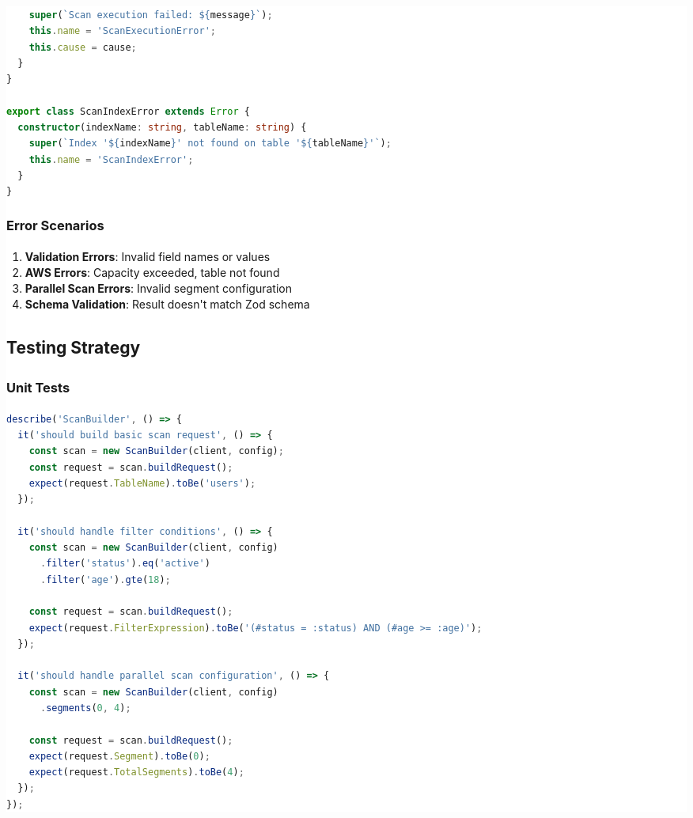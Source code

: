 ```typescript
    super(`Scan execution failed: ${message}`);
    this.name = 'ScanExecutionError';
    this.cause = cause;
  }
}

export class ScanIndexError extends Error {
  constructor(indexName: string, tableName: string) {
    super(`Index '${indexName}' not found on table '${tableName}'`);
    this.name = 'ScanIndexError';
  }
}
```

### Error Scenarios

1. **Validation Errors**: Invalid field names or values
2. **AWS Errors**: Capacity exceeded, table not found
3. **Parallel Scan Errors**: Invalid segment configuration
4. **Schema Validation**: Result doesn't match Zod schema

## Testing Strategy

### Unit Tests

```typescript
describe('ScanBuilder', () => {
  it('should build basic scan request', () => {
    const scan = new ScanBuilder(client, config);
    const request = scan.buildRequest();
    expect(request.TableName).toBe('users');
  });

  it('should handle filter conditions', () => {
    const scan = new ScanBuilder(client, config)
      .filter('status').eq('active')
      .filter('age').gte(18);
    
    const request = scan.buildRequest();
    expect(request.FilterExpression).toBe('(#status = :status) AND (#age >= :age)');
  });

  it('should handle parallel scan configuration', () => {
    const scan = new ScanBuilder(client, config)
      .segments(0, 4);
    
    const request = scan.buildRequest();
    expect(request.Segment).toBe(0);
    expect(request.TotalSegments).toBe(4);
  });
});
```
